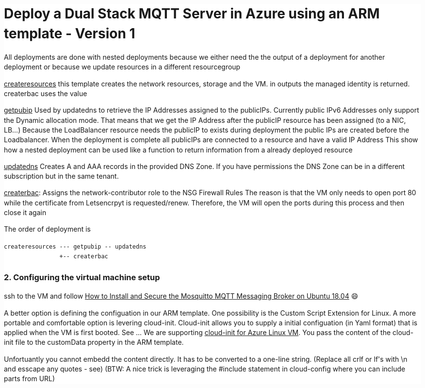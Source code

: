 # Deploy a Dual Stack MQTT Server in Azure using an ARM template - Version 1
All deployments are done with nested deployments because we either need the the output of a deployment for another deployment or because we update resources in a different resourcegroup

[createresources](https://github.com/martgras/armdemo/blob/653fd7f719e5de4fa900acab05965a867c4d85f5/v1/azuredeploy.json#L66-L622)
this template creates the network resources, storage and the VM.
in outputs the managed identity is returned. createrbac uses the value 

[getpubip](https://github.com/martgras/armdemo/blob/653fd7f719e5de4fa900acab05965a867c4d85f5/v1/azuredeploy.json#L623-L700)
Used by updatedns to retrieve the IP Addresses assigned to the publicIPs.
Currently public IPv6 Addresses only support the Dynamic allocation mode. That means that we get the IP Address after the publicIP resource has been assigned (to a NIC, LB…) 
Because the LoadBalancer resource needs the publicIP to exists during deployment the public IPs are created before the Loadbalancer. When the deployment is complete all publicIPs are connected to a resource and have a valid IP Address
This show how a nested deployment can be used like a function to return information from a already deployed resource

[updatedns](https://github.com/martgras/armdemo/blob/653fd7f719e5de4fa900acab05965a867c4d85f5/v1/azuredeploy.json#L701-L783)
Creates A and AAA records in the provided DNS Zone.
If you have permissions the DNS Zone can be in a different subscription but in the same tenant. 

[createrbac](https://github.com/martgras/armdemo/blob/653fd7f719e5de4fa900acab05965a867c4d85f5/v1/azuredeploy.json#L784-L834): 
Assigns the network-contributor role to the NSG Firewall Rules
The reason is that the VM only needs to open port 80 while the certificate from Letsencrpyt is requested/renew. Therefore, the VM will open the ports during this process and then close it again 

The order of deployment is 
```
createresources --- getpubip -- updatedns
                +-- createrbac  
```

### 2. Configuring the virtual machine setup
ssh to the VM and follow [How to Install and Secure the Mosquitto MQTT Messaging Broker on Ubuntu 18.04](https://www.digitalocean.com/community/tutorials/how-to-install-and-secure-the-mosquitto-mqtt-messaging-broker-on-ubuntu-18-04-quickstart) :smile:

A better option is defining the configuation in our ARM template. One possibility is the Custom Script Extension for Linux. 
A more portable and comfortable option is levering cloud-init.
Cloud-init allows you to supply a initial configuation (in Yaml format) that is applied when the VM is first booted. See ...
We are supporting [cloud-init for Azure Linux VM](https://docs.microsoft.com/en-us/azure/virtual-machines/linux/using-cloud-init). 
You pass the content of the cloud-init file to the customData property in the ARM template. 

Unfortuantly you cannot embedd the content directly. It has to be converted to a one-line string. (Replace all crlf or lf's with \n and esscape any quotes - see)
(BTW: A nice trick is leveraging the #include statement in cloud-config where you can include parts from URL)
